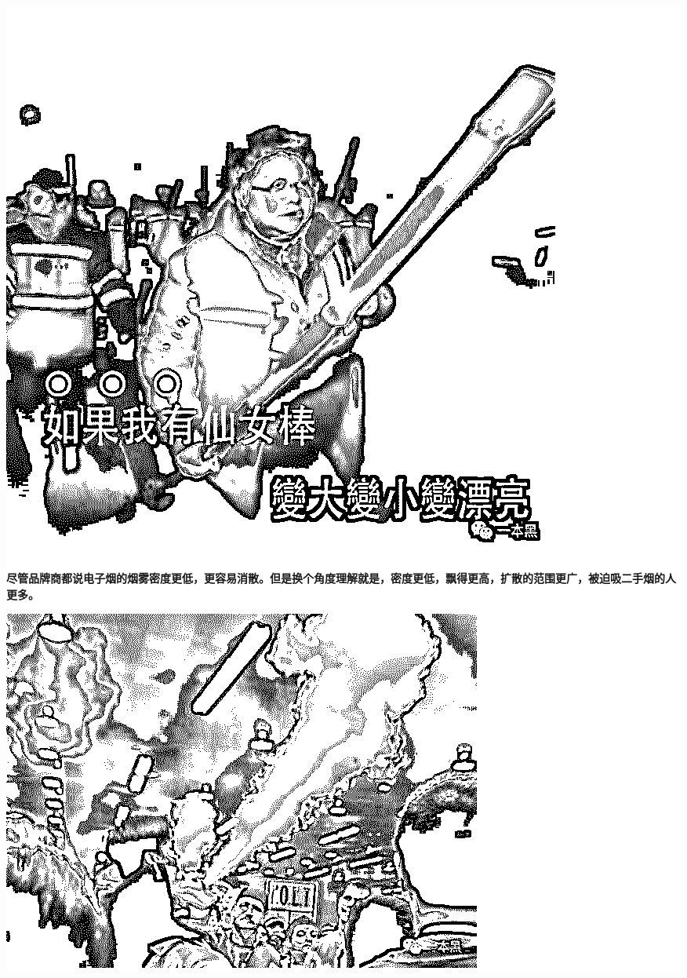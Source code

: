 ****![](img/7505487703abf0558f744dc38dcb5e79.jpg)****

****尽管品牌商都说电子烟的烟雾密度更低，更容易消散。但是换个角度理解就是，密度更低，飘得更高，扩散的范围更广，被迫吸二手烟的人更多。****

****![](img/918c54252b3bc45c300246bca0e6ad29.jpg)****
